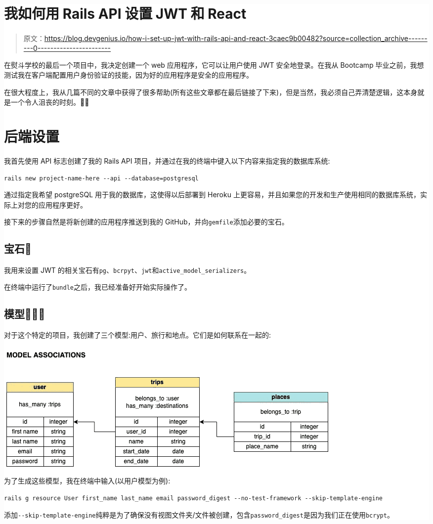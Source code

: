 # 我如何用 Rails API 设置 JWT 和 React

> 原文：<https://blog.devgenius.io/how-i-set-up-jwt-with-rails-api-and-react-3caec9b00482?source=collection_archive---------0----------------------->

在熨斗学校的最后一个项目中，我决定创建一个 web 应用程序，它可以让用户使用 JWT 安全地登录。在我从 Bootcamp 毕业之前，我想测试我在客户端配置用户身份验证的技能，因为好的应用程序是安全的应用程序。

在很大程度上，我从几篇不同的文章中获得了很多帮助(所有这些文章都在最后链接了下来)，但是当然，我必须自己弄清楚逻辑，这本身就是一个令人沮丧的时刻。😵‍💫

# 后端设置

我首先使用 API 标志创建了我的 Rails API 项目，并通过在我的终端中键入以下内容来指定我的数据库系统:

`rails new project-name-here --api --database=postgresql`

通过指定我希望 postgreSQL 用于我的数据库，这使得以后部署到 Heroku 上更容易，并且如果您的开发和生产使用相同的数据库系统，实际上对您的应用程序更好。

接下来的步骤自然是将新创建的应用程序推送到我的 GitHub，并向`gemfile`添加必要的宝石。

## 宝石💎

我用来设置 JWT 的相关宝石有`pg`、`bcrpyt`、`jwt`和`active_model_serializers`。

在终端中运行了`bundle`之后，我已经准备好开始实际操作了。

## 模型💁🏻‍♀️

对于这个特定的项目，我创建了三个模型:用户、旅行和地点。它们是如何联系在一起的:

![](img/178d7f70315af4cf0214513f5cd1652b.png)

为了生成这些模型，我在终端中输入(以用户模型为例):

```
rails g resource User first_name last_name email password_digest --no-test-framework --skip-template-engine
```

添加`--skip-template-engine`纯粹是为了确保没有视图文件夹/文件被创建，包含`password_digest`是因为我们正在使用`bcrypt`。
